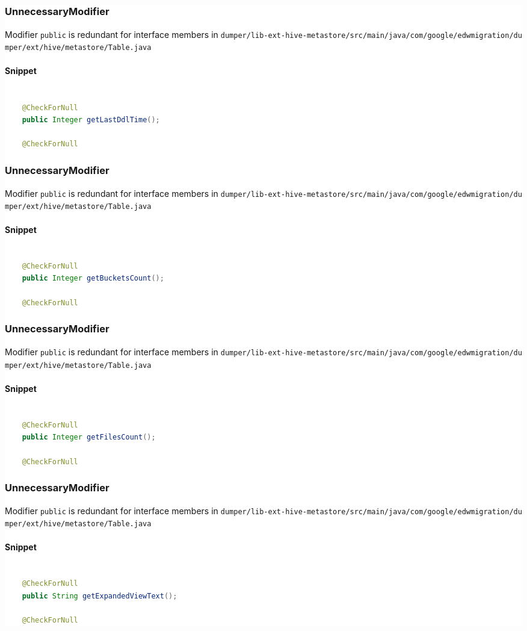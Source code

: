 ### UnnecessaryModifier
Modifier `public` is redundant for interface members
in `dumper/lib-ext-hive-metastore/src/main/java/com/google/edwmigration/dumper/ext/hive/metastore/Table.java`
#### Snippet
```java

    @CheckForNull
    public Integer getLastDdlTime();

    @CheckForNull
```

### UnnecessaryModifier
Modifier `public` is redundant for interface members
in `dumper/lib-ext-hive-metastore/src/main/java/com/google/edwmigration/dumper/ext/hive/metastore/Table.java`
#### Snippet
```java

    @CheckForNull
    public Integer getBucketsCount();

    @CheckForNull
```

### UnnecessaryModifier
Modifier `public` is redundant for interface members
in `dumper/lib-ext-hive-metastore/src/main/java/com/google/edwmigration/dumper/ext/hive/metastore/Table.java`
#### Snippet
```java

    @CheckForNull
    public Integer getFilesCount();

    @CheckForNull
```

### UnnecessaryModifier
Modifier `public` is redundant for interface members
in `dumper/lib-ext-hive-metastore/src/main/java/com/google/edwmigration/dumper/ext/hive/metastore/Table.java`
#### Snippet
```java

    @CheckForNull
    public String getExpandedViewText();

    @CheckForNull
```
